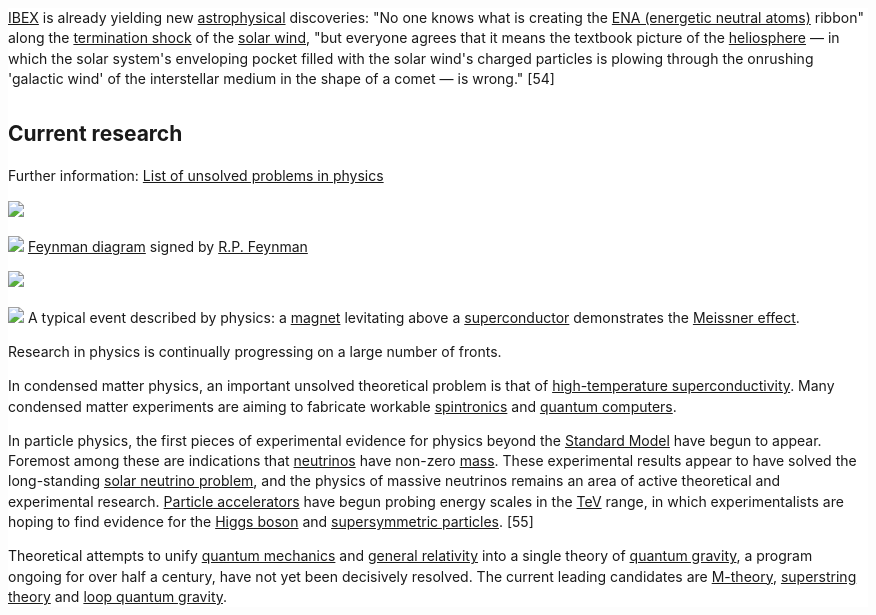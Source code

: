 [IBEX](http://en.wikipedia.org/wiki/IBEX "IBEX") is already yielding new [astrophysical](http://en.wikipedia.org/wiki/Astrophysical "Astrophysical") discoveries: "No one knows what is creating the [ENA (energetic neutral atoms)](http://en.wikipedia.org/wiki/Energetic_neutral_atom "Energetic neutral atom") ribbon" along the [termination shock](http://en.wikipedia.org/wiki/Termination_shock "Termination shock") of the [solar wind](http://en.wikipedia.org/wiki/Solar_wind "Solar wind"), "but everyone agrees that it means the textbook picture of the [heliosphere](http://en.wikipedia.org/wiki/Heliosphere "Heliosphere") — in which the solar system's enveloping pocket filled with the solar wind's charged particles is plowing through the onrushing 'galactic wind' of the interstellar medium in the shape of a comet — is wrong." [54]

## Current research

Further information: [List of unsolved problems in physics](http://en.wikipedia.org/wiki/List_of_unsolved_problems_in_physics "List of unsolved problems in physics")

  ![](//upload.wikimedia.org/wikipedia/commons/thumb/3/3b/Feynman%27sDiagram.JPG/220px-Feynman%27sDiagram.JPG)

  ![](//bits.wikimedia.org/static-1.21wmf10/skins/common/images/magnify-clip.png)
  [Feynman diagram](http://en.wikipedia.org/wiki/Feynman_diagram "Feynman diagram") signed by [R.P. Feynman](http://en.wikipedia.org/wiki/R.P._Feynman "R.P. Feynman")

  ![](//upload.wikimedia.org/wikipedia/commons/thumb/5/55/Meissner_effect_p1390048.jpg/220px-Meissner_effect_p1390048.jpg)

  ![](//bits.wikimedia.org/static-1.21wmf10/skins/common/images/magnify-clip.png)
A typical event described by physics: a [magnet](http://en.wikipedia.org/wiki/Magnet "Magnet") levitating above a [superconductor](http://en.wikipedia.org/wiki/Superconductor "Superconductor") demonstrates the [Meissner effect](http://en.wikipedia.org/wiki/Meissner_effect "Meissner effect").

Research in physics is continually progressing on a large number of fronts.

In condensed matter physics, an important unsolved theoretical problem is that of [high-temperature superconductivity](http://en.wikipedia.org/wiki/High-temperature_superconductivity "High-temperature superconductivity"). Many condensed matter experiments are aiming to fabricate workable [spintronics](http://en.wikipedia.org/wiki/Spintronics "Spintronics") and [quantum computers](http://en.wikipedia.org/wiki/Quantum_computer "Quantum computer").

In particle physics, the first pieces of experimental evidence for physics beyond the [Standard Model](http://en.wikipedia.org/wiki/Standard_Model "Standard Model") have begun to appear. Foremost among these are indications that [neutrinos](http://en.wikipedia.org/wiki/Neutrino "Neutrino") have non-zero [mass](http://en.wikipedia.org/wiki/Mass "Mass"). These experimental results appear to have solved the long-standing [solar neutrino problem](http://en.wikipedia.org/wiki/Solar_neutrino_problem "Solar neutrino problem"), and the physics of massive neutrinos remains an area of active theoretical and experimental research. [Particle accelerators](http://en.wikipedia.org/wiki/Particle_accelerator "Particle accelerator") have begun probing energy scales in the [TeV](http://en.wikipedia.org/wiki/TeV "TeV") range, in which experimentalists are hoping to find evidence for the [Higgs boson](http://en.wikipedia.org/wiki/Higgs_boson "Higgs boson") and [supersymmetric particles](http://en.wikipedia.org/wiki/Supersymmetry "Supersymmetry"). [55]

Theoretical attempts to unify [quantum mechanics](http://en.wikipedia.org/wiki/Quantum_mechanics "Quantum mechanics") and [general relativity](http://en.wikipedia.org/wiki/General_relativity "General relativity") into a single theory of [quantum gravity](http://en.wikipedia.org/wiki/Quantum_gravity "Quantum gravity"), a program ongoing for over half a century, have not yet been decisively resolved. The current leading candidates are [M-theory](http://en.wikipedia.org/wiki/M-theory "M-theory"), [superstring theory](http://en.wikipedia.org/wiki/Superstring_theory "Superstring theory") and [loop quantum gravity](http://en.wikipedia.org/wiki/Loop_quantum_gravity "Loop quantum gravity").
